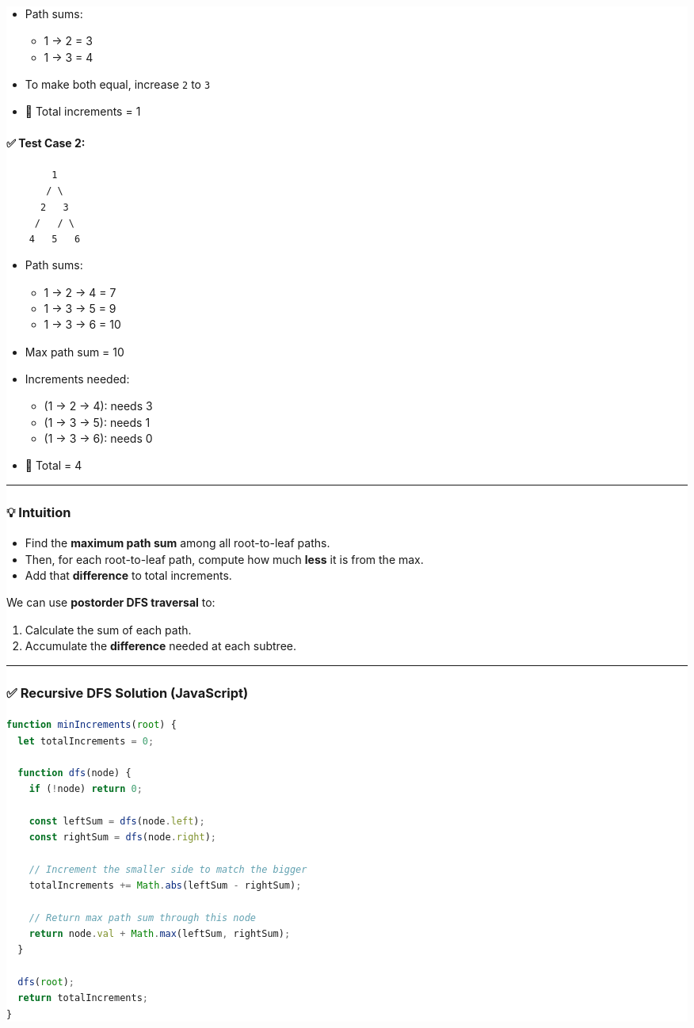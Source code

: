 - Path sums:

  - 1 → 2 = 3
  - 1 → 3 = 4

- To make both equal, increase `2` to `3`
- 🔁 Total increments = 1

#### ✅ Test Case 2:

```
        1
       / \
      2   3
     /   / \
    4   5   6
```

- Path sums:

  - 1 → 2 → 4 = 7
  - 1 → 3 → 5 = 9
  - 1 → 3 → 6 = 10

- Max path sum = 10
- Increments needed:

  - (1 → 2 → 4): needs 3
  - (1 → 3 → 5): needs 1
  - (1 → 3 → 6): needs 0

- 🔁 Total = 4

---

### 💡 Intuition

- Find the **maximum path sum** among all root-to-leaf paths.
- Then, for each root-to-leaf path, compute how much **less** it is from the max.
- Add that **difference** to total increments.

We can use **postorder DFS traversal** to:

1. Calculate the sum of each path.
2. Accumulate the **difference** needed at each subtree.

---

### ✅ Recursive DFS Solution (JavaScript)

```javascript
function minIncrements(root) {
  let totalIncrements = 0;

  function dfs(node) {
    if (!node) return 0;

    const leftSum = dfs(node.left);
    const rightSum = dfs(node.right);

    // Increment the smaller side to match the bigger
    totalIncrements += Math.abs(leftSum - rightSum);

    // Return max path sum through this node
    return node.val + Math.max(leftSum, rightSum);
  }

  dfs(root);
  return totalIncrements;
}
```